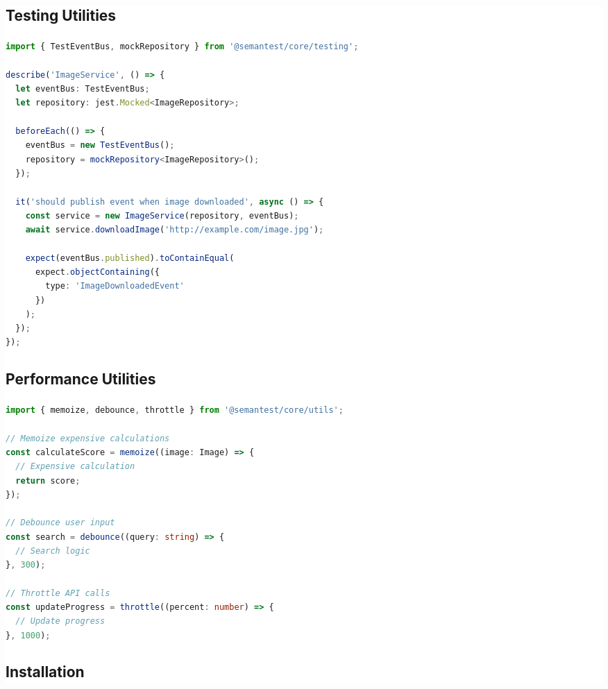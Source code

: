 ## Testing Utilities

```typescript
import { TestEventBus, mockRepository } from '@semantest/core/testing';

describe('ImageService', () => {
  let eventBus: TestEventBus;
  let repository: jest.Mocked<ImageRepository>;
  
  beforeEach(() => {
    eventBus = new TestEventBus();
    repository = mockRepository<ImageRepository>();
  });
  
  it('should publish event when image downloaded', async () => {
    const service = new ImageService(repository, eventBus);
    await service.downloadImage('http://example.com/image.jpg');
    
    expect(eventBus.published).toContainEqual(
      expect.objectContaining({
        type: 'ImageDownloadedEvent'
      })
    );
  });
});
```

## Performance Utilities

```typescript
import { memoize, debounce, throttle } from '@semantest/core/utils';

// Memoize expensive calculations
const calculateScore = memoize((image: Image) => {
  // Expensive calculation
  return score;
});

// Debounce user input
const search = debounce((query: string) => {
  // Search logic
}, 300);

// Throttle API calls
const updateProgress = throttle((percent: number) => {
  // Update progress
}, 1000);
```

## Installation
